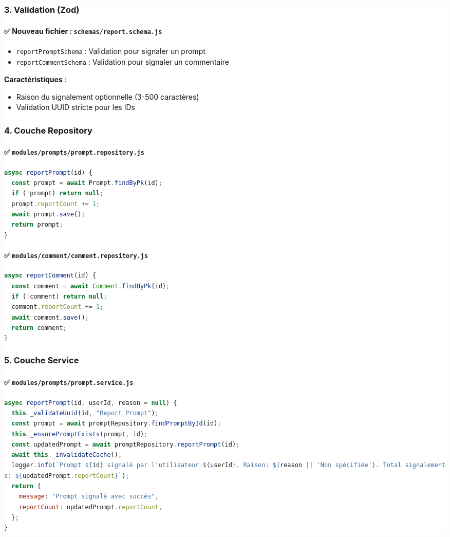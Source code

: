 ### 3. Validation (Zod)

#### ✅ Nouveau fichier : `schemas/report.schema.js`
- `reportPromptSchema` : Validation pour signaler un prompt
- `reportCommentSchema` : Validation pour signaler un commentaire

**Caractéristiques** :
- Raison du signalement optionnelle (3-500 caractères)
- Validation UUID stricte pour les IDs

### 4. Couche Repository

#### ✅ `modules/prompts/prompt.repository.js`
```javascript
async reportPrompt(id) {
  const prompt = await Prompt.findByPk(id);
  if (!prompt) return null;
  prompt.reportCount += 1;
  await prompt.save();
  return prompt;
}
```

#### ✅ `modules/comment/comment.repository.js`
```javascript
async reportComment(id) {
  const comment = await Comment.findByPk(id);
  if (!comment) return null;
  comment.reportCount += 1;
  await comment.save();
  return comment;
}
```

### 5. Couche Service

#### ✅ `modules/prompts/prompt.service.js`
```javascript
async reportPrompt(id, userId, reason = null) {
  this._validateUuid(id, "Report Prompt");
  const prompt = await promptRepository.findPromptById(id);
  this._ensurePromptExists(prompt, id);
  const updatedPrompt = await promptRepository.reportPrompt(id);
  await this._invalidateCache();
  logger.info(`Prompt ${id} signalé par l'utilisateur ${userId}. Raison: ${reason || 'Non spécifiée'}. Total signalements: ${updatedPrompt.reportCount}`);
  return {
    message: "Prompt signalé avec succès",
    reportCount: updatedPrompt.reportCount,
  };
}
```

